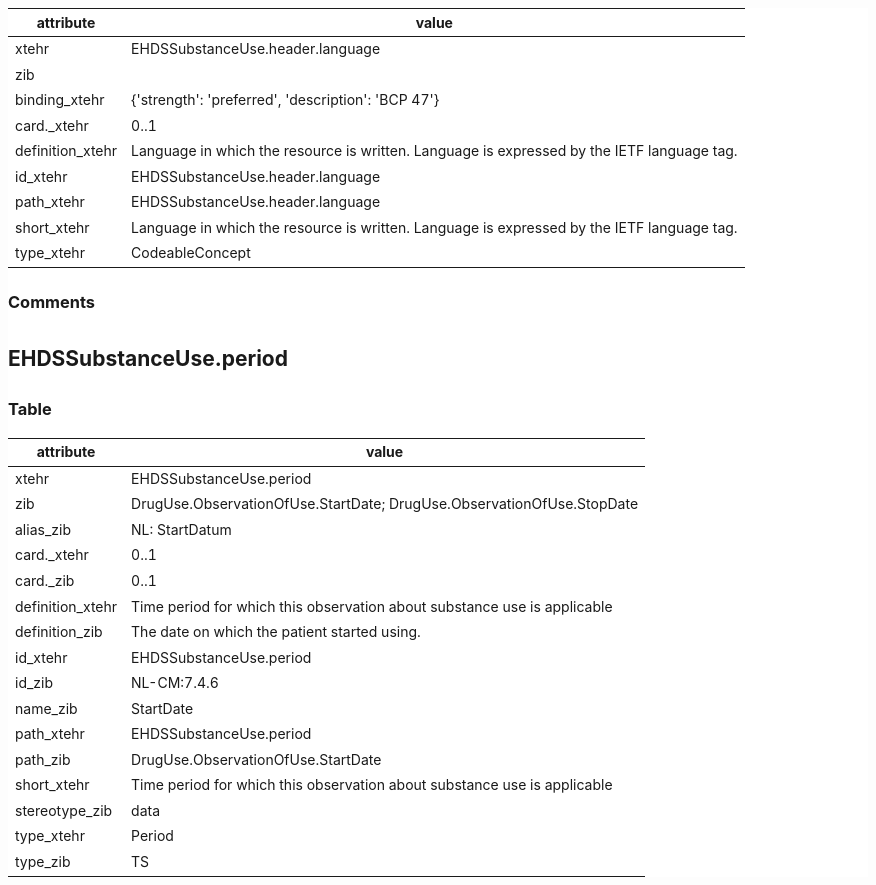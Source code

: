 | attribute | value |
|---|---|
| xtehr | EHDSSubstanceUse.header.language |
| zib |  |
| binding_xtehr | {'strength': 'preferred', 'description': 'BCP 47'} |
| card._xtehr | 0..1 |
| definition_xtehr | Language in which the resource is written. Language is expressed by the IETF language tag. |
| id_xtehr | EHDSSubstanceUse.header.language |
| path_xtehr | EHDSSubstanceUse.header.language |
| short_xtehr | Language in which the resource is written. Language is expressed by the IETF language tag. |
| type_xtehr | CodeableConcept |

### Comments



## EHDSSubstanceUse.period

### Table

| attribute | value |
|---|---|
| xtehr | EHDSSubstanceUse.period |
| zib | DrugUse.ObservationOfUse.StartDate; DrugUse.ObservationOfUse.StopDate  |
| alias_zib | NL: StartDatum |
| card._xtehr | 0..1 |
| card._zib | 0..1 |
| definition_xtehr | Time period for which this observation about substance use is applicable |
| definition_zib | The date on which the patient started using. |
| id_xtehr | EHDSSubstanceUse.period |
| id_zib | NL-CM:7.4.6 |
| name_zib | StartDate |
| path_xtehr | EHDSSubstanceUse.period |
| path_zib | DrugUse.ObservationOfUse.StartDate |
| short_xtehr | Time period for which this observation about substance use is applicable |
| stereotype_zib | data |
| type_xtehr | Period |
| type_zib | TS |
